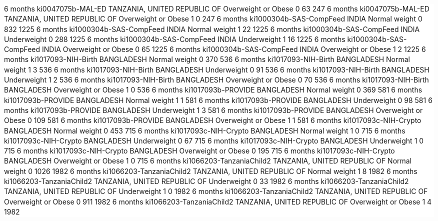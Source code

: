 6 months    ki0047075b-MAL-ED          TANZANIA, UNITED REPUBLIC OF   Overweight or Obese          0       63     247
6 months    ki0047075b-MAL-ED          TANZANIA, UNITED REPUBLIC OF   Overweight or Obese          1        0     247
6 months    ki1000304b-SAS-CompFeed    INDIA                          Normal weight                0      832    1225
6 months    ki1000304b-SAS-CompFeed    INDIA                          Normal weight                1       22    1225
6 months    ki1000304b-SAS-CompFeed    INDIA                          Underweight                  0      288    1225
6 months    ki1000304b-SAS-CompFeed    INDIA                          Underweight                  1       16    1225
6 months    ki1000304b-SAS-CompFeed    INDIA                          Overweight or Obese          0       65    1225
6 months    ki1000304b-SAS-CompFeed    INDIA                          Overweight or Obese          1        2    1225
6 months    ki1017093-NIH-Birth        BANGLADESH                     Normal weight                0      370     536
6 months    ki1017093-NIH-Birth        BANGLADESH                     Normal weight                1        3     536
6 months    ki1017093-NIH-Birth        BANGLADESH                     Underweight                  0       91     536
6 months    ki1017093-NIH-Birth        BANGLADESH                     Underweight                  1        2     536
6 months    ki1017093-NIH-Birth        BANGLADESH                     Overweight or Obese          0       70     536
6 months    ki1017093-NIH-Birth        BANGLADESH                     Overweight or Obese          1        0     536
6 months    ki1017093b-PROVIDE         BANGLADESH                     Normal weight                0      369     581
6 months    ki1017093b-PROVIDE         BANGLADESH                     Normal weight                1        1     581
6 months    ki1017093b-PROVIDE         BANGLADESH                     Underweight                  0       98     581
6 months    ki1017093b-PROVIDE         BANGLADESH                     Underweight                  1        3     581
6 months    ki1017093b-PROVIDE         BANGLADESH                     Overweight or Obese          0      109     581
6 months    ki1017093b-PROVIDE         BANGLADESH                     Overweight or Obese          1        1     581
6 months    ki1017093c-NIH-Crypto      BANGLADESH                     Normal weight                0      453     715
6 months    ki1017093c-NIH-Crypto      BANGLADESH                     Normal weight                1        0     715
6 months    ki1017093c-NIH-Crypto      BANGLADESH                     Underweight                  0       67     715
6 months    ki1017093c-NIH-Crypto      BANGLADESH                     Underweight                  1        0     715
6 months    ki1017093c-NIH-Crypto      BANGLADESH                     Overweight or Obese          0      195     715
6 months    ki1017093c-NIH-Crypto      BANGLADESH                     Overweight or Obese          1        0     715
6 months    ki1066203-TanzaniaChild2   TANZANIA, UNITED REPUBLIC OF   Normal weight                0     1026    1982
6 months    ki1066203-TanzaniaChild2   TANZANIA, UNITED REPUBLIC OF   Normal weight                1        8    1982
6 months    ki1066203-TanzaniaChild2   TANZANIA, UNITED REPUBLIC OF   Underweight                  0       33    1982
6 months    ki1066203-TanzaniaChild2   TANZANIA, UNITED REPUBLIC OF   Underweight                  1        0    1982
6 months    ki1066203-TanzaniaChild2   TANZANIA, UNITED REPUBLIC OF   Overweight or Obese          0      911    1982
6 months    ki1066203-TanzaniaChild2   TANZANIA, UNITED REPUBLIC OF   Overweight or Obese          1        4    1982